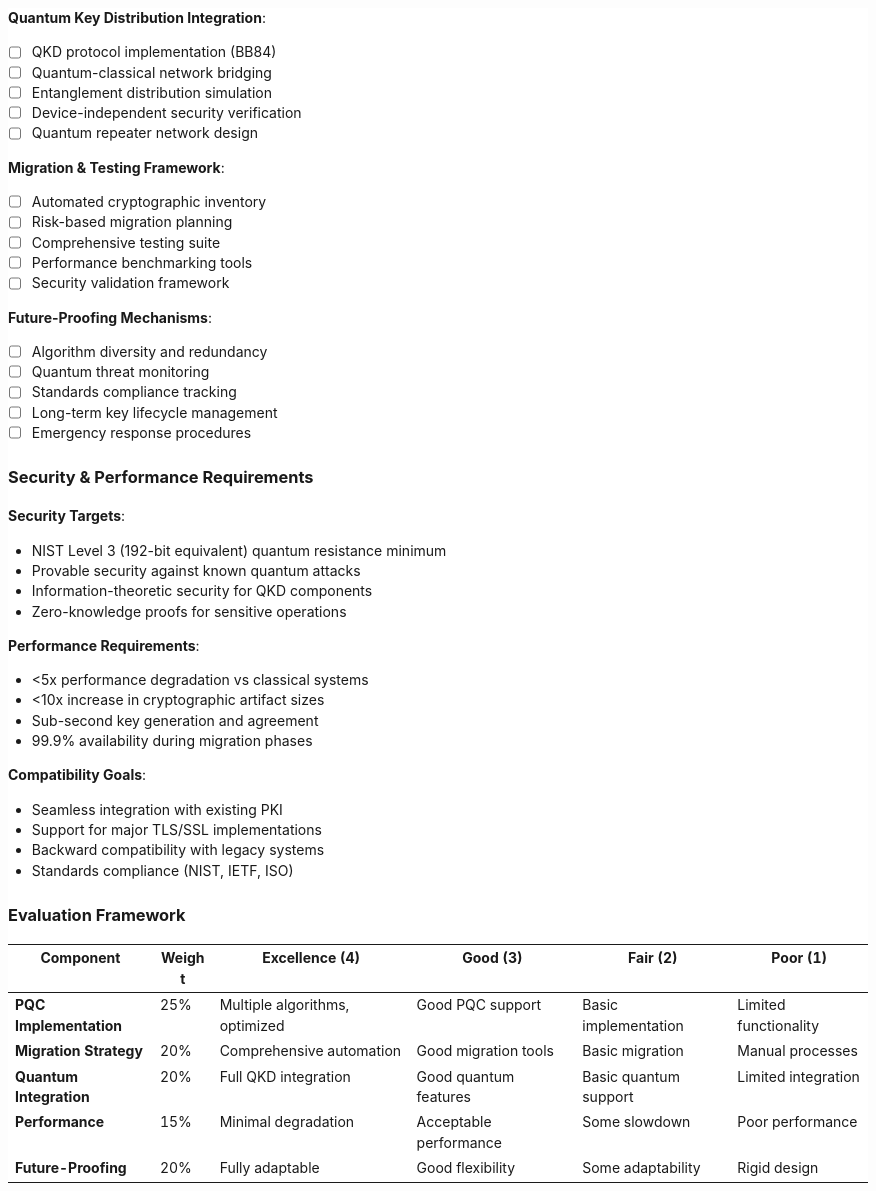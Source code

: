 **Quantum Key Distribution Integration**:
- [ ] QKD protocol implementation (BB84)
- [ ] Quantum-classical network bridging
- [ ] Entanglement distribution simulation
- [ ] Device-independent security verification
- [ ] Quantum repeater network design

**Migration & Testing Framework**:
- [ ] Automated cryptographic inventory
- [ ] Risk-based migration planning
- [ ] Comprehensive testing suite
- [ ] Performance benchmarking tools
- [ ] Security validation framework

**Future-Proofing Mechanisms**:
- [ ] Algorithm diversity and redundancy
- [ ] Quantum threat monitoring
- [ ] Standards compliance tracking
- [ ] Long-term key lifecycle management
- [ ] Emergency response procedures

### Security & Performance Requirements

**Security Targets**:
- NIST Level 3 (192-bit equivalent) quantum resistance minimum
- Provable security against known quantum attacks
- Information-theoretic security for QKD components
- Zero-knowledge proofs for sensitive operations

**Performance Requirements**:
- <5x performance degradation vs classical systems
- <10x increase in cryptographic artifact sizes
- Sub-second key generation and agreement
- 99.9% availability during migration phases

**Compatibility Goals**:
- Seamless integration with existing PKI
- Support for major TLS/SSL implementations
- Backward compatibility with legacy systems
- Standards compliance (NIST, IETF, ISO)

### Evaluation Framework

| Component | Weight | Excellence (4) | Good (3) | Fair (2) | Poor (1) |
|-----------|--------|----------------|----------|----------|----------|
| **PQC Implementation** | 25% | Multiple algorithms, optimized | Good PQC support | Basic implementation | Limited functionality |
| **Migration Strategy** | 20% | Comprehensive automation | Good migration tools | Basic migration | Manual processes |
| **Quantum Integration** | 20% | Full QKD integration | Good quantum features | Basic quantum support | Limited integration |
| **Performance** | 15% | Minimal degradation | Acceptable performance | Some slowdown | Poor performance |
| **Future-Proofing** | 20% | Fully adaptable | Good flexibility | Some adaptability | Rigid design |
